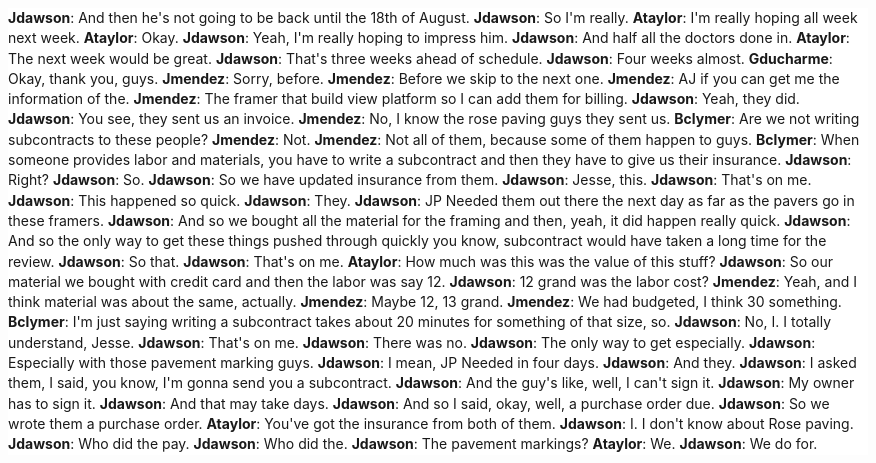 **Jdawson**: And then he's not going to be back until the 18th of August.
**Jdawson**: So I'm really.
**Ataylor**: I'm really hoping all week next week.
**Ataylor**: Okay.
**Jdawson**: Yeah, I'm really hoping to impress him.
**Jdawson**: And half all the doctors done in.
**Ataylor**: The next week would be great.
**Jdawson**: That's three weeks ahead of schedule.
**Jdawson**: Four weeks almost.
**Gducharme**: Okay, thank you, guys.
**Jmendez**: Sorry, before.
**Jmendez**: Before we skip to the next one.
**Jmendez**: AJ if you can get me the information of the.
**Jmendez**: The framer that build view platform so I can add them for billing.
**Jdawson**: Yeah, they did.
**Jdawson**: You see, they sent us an invoice.
**Jmendez**: No, I know the rose paving guys they sent us.
**Bclymer**: Are we not writing subcontracts to these people?
**Jmendez**: Not.
**Jmendez**: Not all of them, because some of them happen to guys.
**Bclymer**: When someone provides labor and materials, you have to write a subcontract and then they have to give us their insurance.
**Jdawson**: Right?
**Jdawson**: So.
**Jdawson**: So we have updated insurance from them.
**Jdawson**: Jesse, this.
**Jdawson**: That's on me.
**Jdawson**: This happened so quick.
**Jdawson**: They.
**Jdawson**: JP Needed them out there the next day as far as the pavers go in these framers.
**Jdawson**: And so we bought all the material for the framing and then, yeah, it did happen really quick.
**Jdawson**: And so the only way to get these things pushed through quickly you know, subcontract would have taken a long time for the review.
**Jdawson**: So that.
**Jdawson**: That's on me.
**Ataylor**: How much was this was the value of this stuff?
**Jdawson**: So our material we bought with credit card and then the labor was say 12.
**Jdawson**: 12 grand was the labor cost?
**Jmendez**: Yeah, and I think material was about the same, actually.
**Jmendez**: Maybe 12, 13 grand.
**Jmendez**: We had budgeted, I think 30 something.
**Bclymer**: I'm just saying writing a subcontract takes about 20 minutes for something of that size, so.
**Jdawson**: No, I. I totally understand, Jesse.
**Jdawson**: That's on me.
**Jdawson**: There was no.
**Jdawson**: The only way to get especially.
**Jdawson**: Especially with those pavement marking guys.
**Jdawson**: I mean, JP Needed in four days.
**Jdawson**: And they.
**Jdawson**: I asked them, I said, you know, I'm gonna send you a subcontract.
**Jdawson**: And the guy's like, well, I can't sign it.
**Jdawson**: My owner has to sign it.
**Jdawson**: And that may take days.
**Jdawson**: And so I said, okay, well, a purchase order due.
**Jdawson**: So we wrote them a purchase order.
**Ataylor**: You've got the insurance from both of them.
**Jdawson**: I. I don't know about Rose paving.
**Jdawson**: Who did the pay.
**Jdawson**: Who did the.
**Jdawson**: The pavement markings?
**Ataylor**: We.
**Jdawson**: We do for.